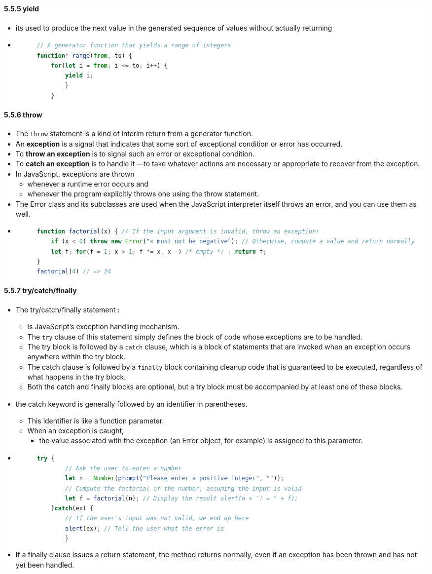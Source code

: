 #### 5.5.5 yield

- its used to produce the next value in the generated sequence of values without actually returning
- ``` js
        // A generator function that yields a range of integers
        function* range(from, to) { 
            for(let i = from; i <= to; i++) { 
                yield i; 
                } 
            }
    ```

#### 5.5.6 throw

- The ```throw``` statement is a kind of interim return from a generator function.
- An **exception** is a signal that indicates that some sort of exceptional condition or error has occurred. 
- To **throw an exception** is to signal such an error or exceptional condition. 
- To **catch an exception** is to handle it —to take whatever actions are necessary or appropriate to recover from the exception. 
- In JavaScript, exceptions are thrown 
    * whenever a runtime error occurs and 
    * whenever the program explicitly throws one using the throw statement.
- The Error class and its subclasses are used when the JavaScript interpreter itself throws an error, and you can use them as well.
- ``` js
        function factorial(x) { // If the input argument is invalid, throw an exception! 
            if (x < 0) throw new Error("x must not be negative"); // Otherwise, compute a value and return normally 
            let f; for(f = 1; x > 1; f *= x, x--) /* empty */ ; return f; 
        }
        factorial(4) // => 24
    ```

#### 5.5.7 **try/catch/finally**

- The try/catch/finally statement : 
    * is JavaScript’s exception handling mechanism. 
    * The ```try``` clause of this statement simply defines the block of code whose exceptions are to be handled. 
    * The try block is followed by a ```catch``` clause, which is a block of statements that are invoked when an exception occurs anywhere within the try block.
    * The catch clause is followed by a ```finally``` block containing cleanup code that is guaranteed to be executed, regardless of what happens in the try block.
    * Both the catch and finally blocks are optional, but a try block must be accompanied by at least one of these blocks.
- the catch keyword is generally followed by an identifier in parentheses.
    * This identifier is like a function parameter.
    * When an exception is caught, 
        * the value associated with the exception (an Error object, for example) is assigned to this parameter.

- ``` js
        try {
                // Ask the user to enter a number 
                let n = Number(prompt("Please enter a positive integer", ""));
                // Compute the factorial of the number, assuming the input is valid 
                let f = factorial(n); // Display the result alert(n + "! = " + f); 
            }catch(ex) { 
                // If the user's input was not valid, we end up here 
                alert(ex); // Tell the user what the error is 
                }
    ```
- If a finally clause issues a return statement, the method returns normally, even if an exception has been thrown and has not yet been handled.